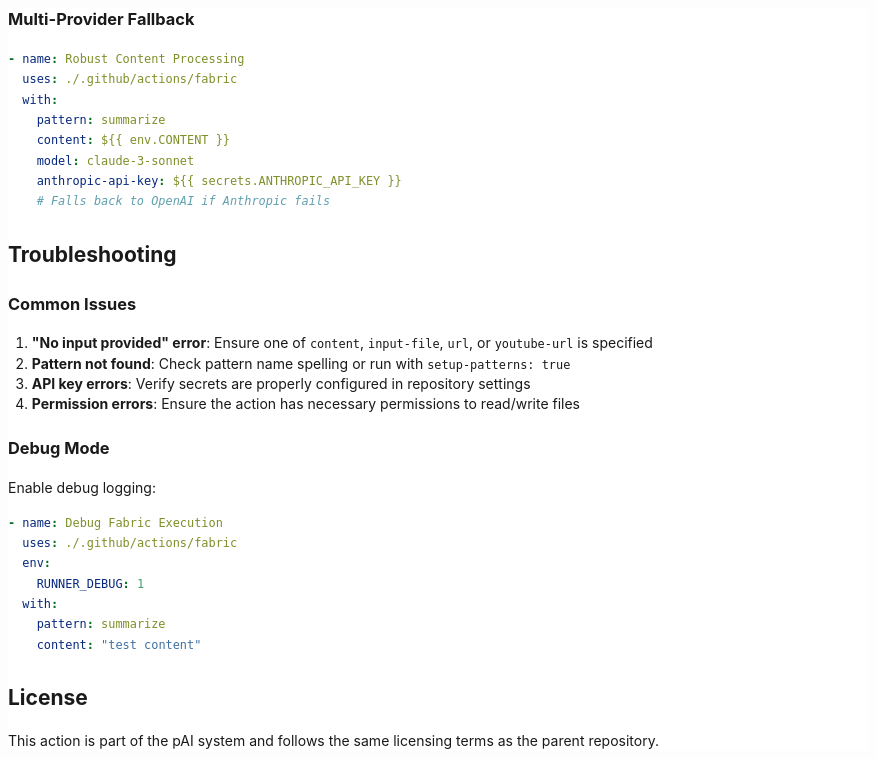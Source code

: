 ### Multi-Provider Fallback

```yaml
- name: Robust Content Processing
  uses: ./.github/actions/fabric
  with:
    pattern: summarize
    content: ${{ env.CONTENT }}
    model: claude-3-sonnet
    anthropic-api-key: ${{ secrets.ANTHROPIC_API_KEY }}
    # Falls back to OpenAI if Anthropic fails
```

## Troubleshooting

### Common Issues

1. **"No input provided" error**: Ensure one of `content`, `input-file`, `url`, or `youtube-url` is specified
2. **Pattern not found**: Check pattern name spelling or run with `setup-patterns: true`
3. **API key errors**: Verify secrets are properly configured in repository settings
4. **Permission errors**: Ensure the action has necessary permissions to read/write files

### Debug Mode

Enable debug logging:

```yaml
- name: Debug Fabric Execution
  uses: ./.github/actions/fabric
  env:
    RUNNER_DEBUG: 1
  with:
    pattern: summarize
    content: "test content"
```

## License

This action is part of the pAI system and follows the same licensing terms as the parent repository.